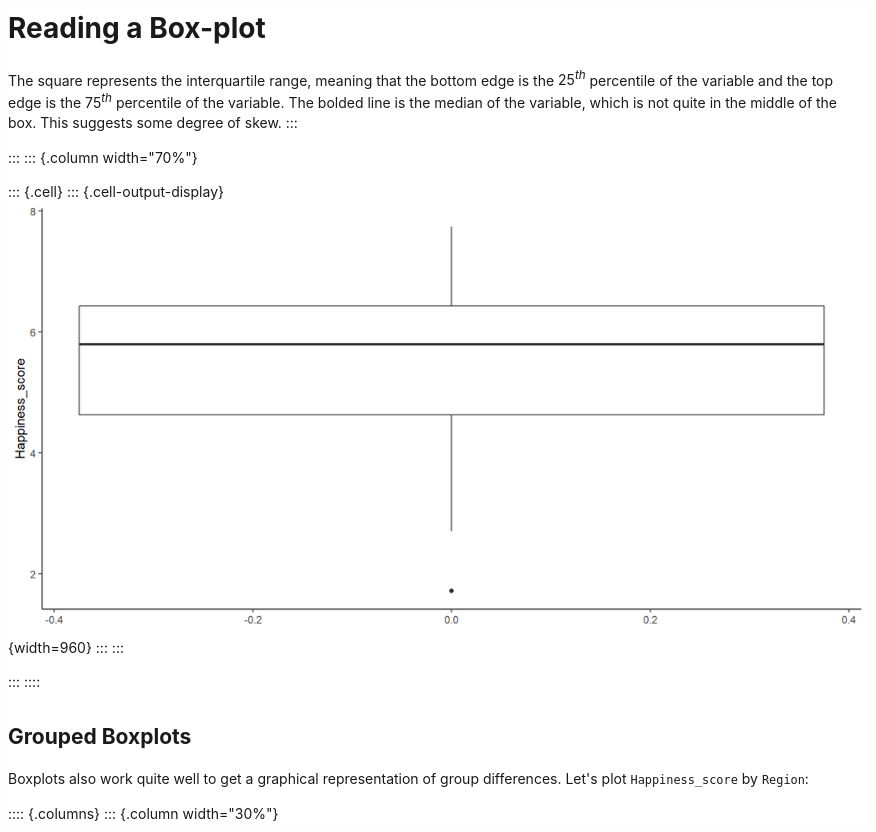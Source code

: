 # Reading a Box-plot

The square represents the interquartile range, meaning that the bottom edge is the $25^{th}$ percentile of the variable and the top edge is the $75^{th}$ percentile of the variable. The bolded line is the median of the variable, which is not quite in the middle of the box. This suggests some degree of skew. 
:::

:::
::: {.column width="70%"}



::: {.cell}
::: {.cell-output-display}
![](Lab_2_files/figure-revealjs/unnamed-chunk-50-1.png){width=960}
:::
:::



:::
::::


## Grouped Boxplots 

Boxplots also work quite well to get a graphical representation of group differences. Let's plot `Happiness_score` by `Region`: 

:::: {.columns}
::: {.column width="30%"}
